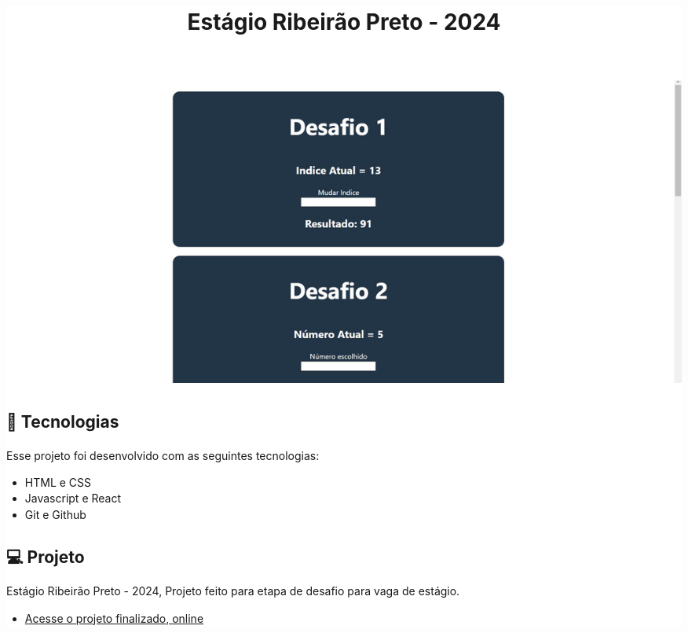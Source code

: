 <h1 align="center"> Estágio Ribeirão Preto - 2024 </h1>

<br>

<p align="center">
  <img alt="Projeto para Estágio Ribeirão Preto - 2024" src=".github/preview.jpg" width="100%">
</p>

## 🚀 Tecnologias

Esse projeto foi desenvolvido com as seguintes tecnologias:

- HTML e CSS
- Javascript e React
- Git e Github

## 💻 Projeto

Estágio Ribeirão Preto - 2024, Projeto feito para etapa de desafio para vaga de estágio.

- [Acesse o projeto finalizado, online](https://st-gio-ribeir-o-preto-2024.vercel.app/)

